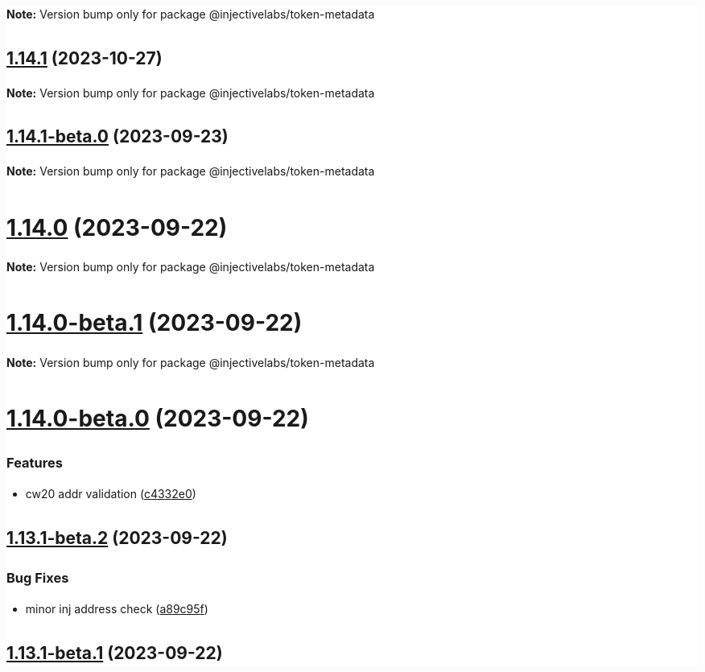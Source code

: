 **Note:** Version bump only for package @injectivelabs/token-metadata

## [1.14.1](https://github.com/InjectiveLabs/injective-ts/compare/@injectivelabs/token-metadata@1.14.1-beta.15...@injectivelabs/token-metadata@1.14.1) (2023-10-27)

**Note:** Version bump only for package @injectivelabs/token-metadata

## [1.14.1-beta.0](https://github.com/InjectiveLabs/injective-ts/compare/@injectivelabs/token-metadata@1.14.0-beta.1...@injectivelabs/token-metadata@1.14.1-beta.0) (2023-09-23)

**Note:** Version bump only for package @injectivelabs/token-metadata

# [1.14.0](https://github.com/InjectiveLabs/injective-ts/compare/@injectivelabs/token-metadata@1.14.0-beta.1...@injectivelabs/token-metadata@1.14.0) (2023-09-22)

**Note:** Version bump only for package @injectivelabs/token-metadata

# [1.14.0-beta.1](https://github.com/InjectiveLabs/injective-ts/compare/@injectivelabs/token-metadata@1.14.0-beta.0...@injectivelabs/token-metadata@1.14.0-beta.1) (2023-09-22)

**Note:** Version bump only for package @injectivelabs/token-metadata

# [1.14.0-beta.0](https://github.com/InjectiveLabs/injective-ts/compare/@injectivelabs/token-metadata@1.13.1-beta.2...@injectivelabs/token-metadata@1.14.0-beta.0) (2023-09-22)

### Features

- cw20 addr validation ([c4332e0](https://github.com/InjectiveLabs/injective-ts/commit/c4332e05cc63f0f5b3bc36797970571cf0347643))

## [1.13.1-beta.2](https://github.com/InjectiveLabs/injective-ts/compare/@injectivelabs/token-metadata@1.13.1-beta.1...@injectivelabs/token-metadata@1.13.1-beta.2) (2023-09-22)

### Bug Fixes

- minor inj address check ([a89c95f](https://github.com/InjectiveLabs/injective-ts/commit/a89c95f58b1857a18e1f8ce581d51432c326d7b4))

## [1.13.1-beta.1](https://github.com/InjectiveLabs/injective-ts/compare/@injectivelabs/token-metadata@1.13.0...@injectivelabs/token-metadata@1.13.1-beta.1) (2023-09-22)
